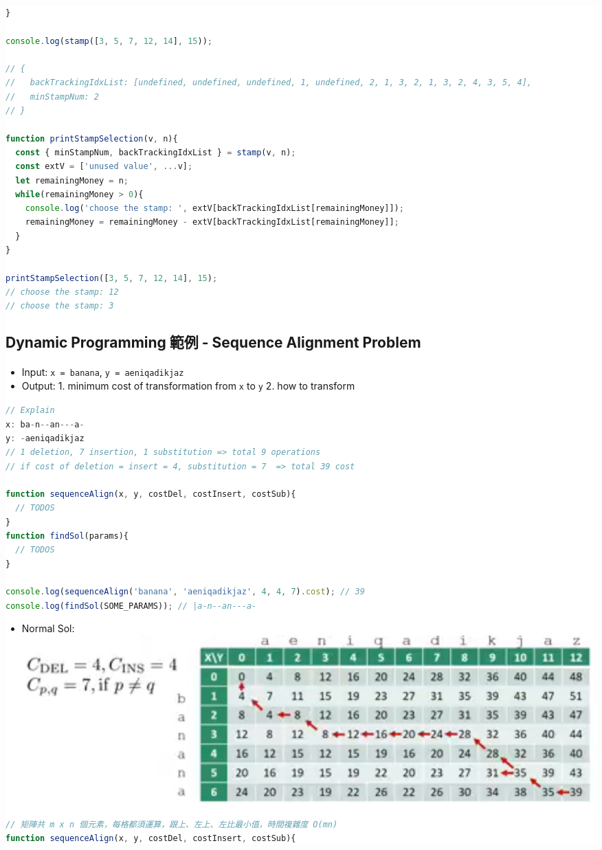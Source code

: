 ```js
}

console.log(stamp([3, 5, 7, 12, 14], 15)); 

// {
//   backTrackingIdxList: [undefined, undefined, undefined, 1, undefined, 2, 1, 3, 2, 1, 3, 2, 4, 3, 5, 4],
//   minStampNum: 2
// }

function printStampSelection(v, n){
  const { minStampNum, backTrackingIdxList } = stamp(v, n);
  const extV = ['unused value', ...v];
  let remainingMoney = n;
  while(remainingMoney > 0){
    console.log('choose the stamp: ', extV[backTrackingIdxList[remainingMoney]]);
    remainingMoney = remainingMoney - extV[backTrackingIdxList[remainingMoney]];
  }
}

printStampSelection([3, 5, 7, 12, 14], 15);
// choose the stamp: 12
// choose the stamp: 3
```
## Dynamic Programming 範例 - Sequence Alignment Problem
- Input: `x = banana`, `y = aeniqadikjaz`
- Output: 1. minimum cost of transformation from `x` to `y` 2. how to transform
```js
// Explain
x: ba-n--an---a-
y: -aeniqadikjaz
// 1 deletion, 7 insertion, 1 substitution => total 9 operations
// if cost of deletion = insert = 4, substitution = 7  => total 39 cost

function sequenceAlign(x, y, costDel, costInsert, costSub){
  // TODOS
}
function findSol(params){
  // TODOS
}

console.log(sequenceAlign('banana', 'aeniqadikjaz', 4, 4, 7).cost); // 39
console.log(findSol(SOME_PARAMS)); // |a-n--an---a-
```

- Normal Sol:
![image](https://github.com/andy770921/JS_project/blob/master/imgs/dp_1.png) 
```js
// 矩陣共 m x n 個元素，每格都須運算，跟上、左上、左比最小值，時間複雜度 O(mn) 
function sequenceAlign(x, y, costDel, costInsert, costSub){
```